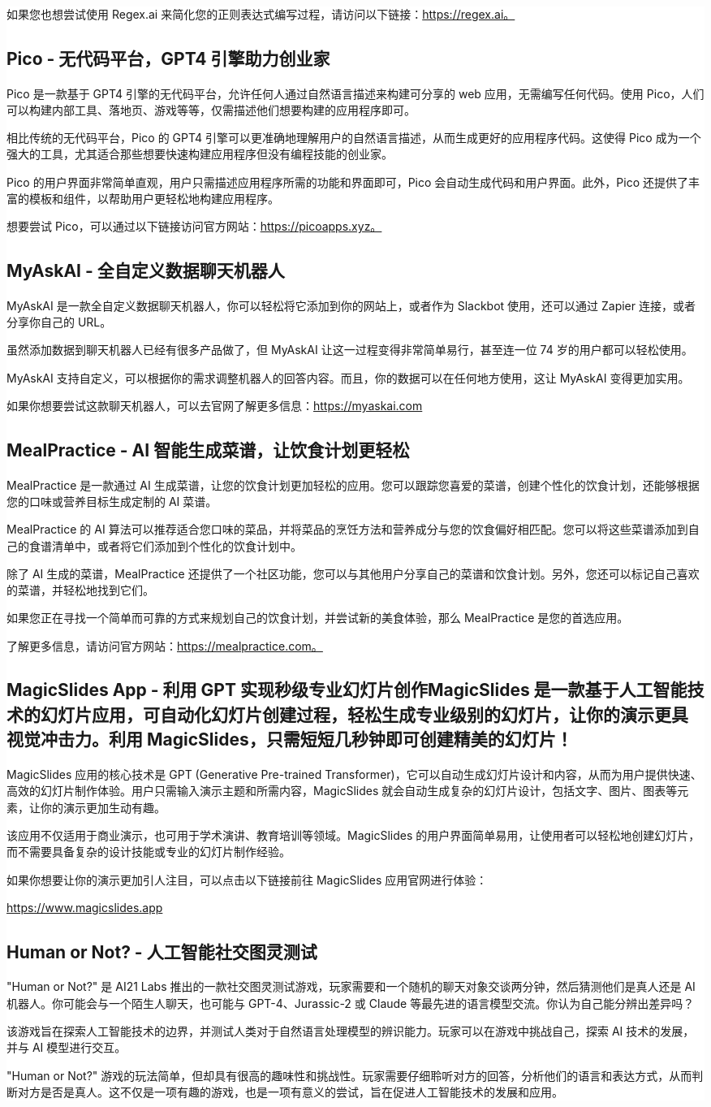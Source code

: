 如果您也想尝试使用 Regex.ai 来简化您的正则表达式编写过程，请访问以下链接：https://regex.ai。

## Pico - 无代码平台，GPT4 引擎助力创业家
Pico 是一款基于 GPT4 引擎的无代码平台，允许任何人通过自然语言描述来构建可分享的 web 应用，无需编写任何代码。使用 Pico，人们可以构建内部工具、落地页、游戏等等，仅需描述他们想要构建的应用程序即可。

相比传统的无代码平台，Pico 的 GPT4 引擎可以更准确地理解用户的自然语言描述，从而生成更好的应用程序代码。这使得 Pico 成为一个强大的工具，尤其适合那些想要快速构建应用程序但没有编程技能的创业家。

Pico 的用户界面非常简单直观，用户只需描述应用程序所需的功能和界面即可，Pico 会自动生成代码和用户界面。此外，Pico 还提供了丰富的模板和组件，以帮助用户更轻松地构建应用程序。

想要尝试 Pico，可以通过以下链接访问官方网站：https://picoapps.xyz。

## MyAskAI - 全自定义数据聊天机器人
MyAskAI 是一款全自定义数据聊天机器人，你可以轻松将它添加到你的网站上，或者作为 Slackbot 使用，还可以通过 Zapier 连接，或者分享你自己的 URL。

虽然添加数据到聊天机器人已经有很多产品做了，但 MyAskAI 让这一过程变得非常简单易行，甚至连一位 74 岁的用户都可以轻松使用。

MyAskAI 支持自定义，可以根据你的需求调整机器人的回答内容。而且，你的数据可以在任何地方使用，这让 MyAskAI 变得更加实用。

如果你想要尝试这款聊天机器人，可以去官网了解更多信息：https://myaskai.com

## MealPractice - AI 智能生成菜谱，让饮食计划更轻松
MealPractice 是一款通过 AI 生成菜谱，让您的饮食计划更加轻松的应用。您可以跟踪您喜爱的菜谱，创建个性化的饮食计划，还能够根据您的口味或营养目标生成定制的 AI 菜谱。

MealPractice 的 AI 算法可以推荐适合您口味的菜品，并将菜品的烹饪方法和营养成分与您的饮食偏好相匹配。您可以将这些菜谱添加到自己的食谱清单中，或者将它们添加到个性化的饮食计划中。

除了 AI 生成的菜谱，MealPractice 还提供了一个社区功能，您可以与其他用户分享自己的菜谱和饮食计划。另外，您还可以标记自己喜欢的菜谱，并轻松地找到它们。

如果您正在寻找一个简单而可靠的方式来规划自己的饮食计划，并尝试新的美食体验，那么 MealPractice 是您的首选应用。

了解更多信息，请访问官方网站：https://mealpractice.com。

## MagicSlides App - 利用 GPT 实现秒级专业幻灯片创作MagicSlides 是一款基于人工智能技术的幻灯片应用，可自动化幻灯片创建过程，轻松生成专业级别的幻灯片，让你的演示更具视觉冲击力。利用 MagicSlides，只需短短几秒钟即可创建精美的幻灯片！

MagicSlides 应用的核心技术是 GPT (Generative Pre-trained Transformer)，它可以自动生成幻灯片设计和内容，从而为用户提供快速、高效的幻灯片制作体验。用户只需输入演示主题和所需内容，MagicSlides 就会自动生成复杂的幻灯片设计，包括文字、图片、图表等元素，让你的演示更加生动有趣。

该应用不仅适用于商业演示，也可用于学术演讲、教育培训等领域。MagicSlides 的用户界面简单易用，让使用者可以轻松地创建幻灯片，而不需要具备复杂的设计技能或专业的幻灯片制作经验。

如果你想要让你的演示更加引人注目，可以点击以下链接前往 MagicSlides 应用官网进行体验：

https://www.magicslides.app

## Human or Not? - 人工智能社交图灵测试
"Human or Not?" 是 AI21 Labs 推出的一款社交图灵测试游戏，玩家需要和一个随机的聊天对象交谈两分钟，然后猜测他们是真人还是 AI 机器人。你可能会与一个陌生人聊天，也可能与 GPT-4、Jurassic-2 或 Claude 等最先进的语言模型交流。你认为自己能分辨出差异吗？

该游戏旨在探索人工智能技术的边界，并测试人类对于自然语言处理模型的辨识能力。玩家可以在游戏中挑战自己，探索 AI 技术的发展，并与 AI 模型进行交互。

"Human or Not?" 游戏的玩法简单，但却具有很高的趣味性和挑战性。玩家需要仔细聆听对方的回答，分析他们的语言和表达方式，从而判断对方是否是真人。这不仅是一项有趣的游戏，也是一项有意义的尝试，旨在促进人工智能技术的发展和应用。
